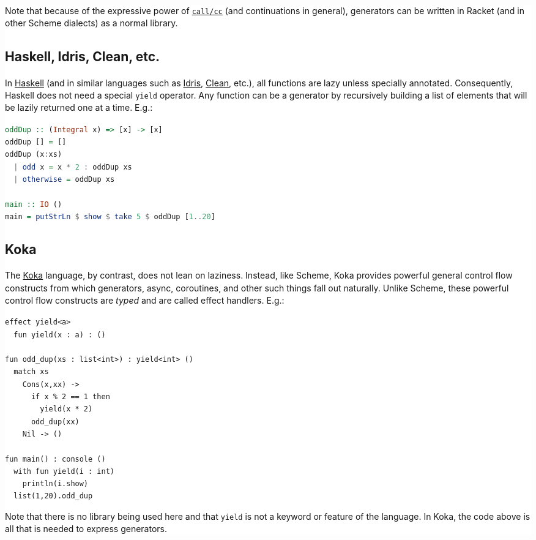 ```racket
```

Note that because of the expressive power of [`call/cc`][racket-callcc] (and continuations in general), generators can be written in Racket (and in other Scheme dialects) as a normal library.

[racket-callcc]: https://docs.racket-lang.org/reference/cont.html
[racket-generators]: https://docs.racket-lang.org/reference/Generators.html

## Haskell, Idris, Clean, etc.

In [Haskell][] (and in similar languages such as [Idris][idris-lang], [Clean][clean-lang], etc.), all functions are lazy unless specially annotated.  Consequently, Haskell does not need a special `yield` operator.  Any function can be a generator by recursively building a list of elements that will be lazily returned one at a time.  E.g.:

```haskell
oddDup :: (Integral x) => [x] -> [x]
oddDup [] = []
oddDup (x:xs)
  | odd x = x * 2 : oddDup xs
  | otherwise = oddDup xs

main :: IO ()
main = putStrLn $ show $ take 5 $ oddDup [1..20]
```

[haskell]: https://www.haskell.org/
[clean-lang]: https://wiki.clean.cs.ru.nl/Clean
[idris-lang]: https://www.idris-lang.org/

## Koka

The [Koka][] language, by contrast, does not lean on laziness.  Instead, like Scheme, Koka provides powerful general control flow constructs from which generators, async, coroutines, and other such things fall out naturally.  Unlike Scheme, these powerful control flow constructs are *typed* and are called effect handlers.  E.g.:

```koka
effect yield<a>
  fun yield(x : a) : ()

fun odd_dup(xs : list<int>) : yield<int> ()
  match xs
    Cons(x,xx) ->
      if x % 2 == 1 then
        yield(x * 2)
      odd_dup(xx)
    Nil -> ()

fun main() : console ()
  with fun yield(i : int)
    println(i.show)
  list(1,20).odd_dup
```

Note that there is no library being used here and that `yield` is not a keyword or feature of the language.  In Koka, the code above is all that is needed to express generators.

[koka]: https://koka-lang.github.io/


[summary]: #summary
[motivation]: #motivation
[run-length encoding]: https://en.wikipedia.org/wiki/Run-length_encoding
[guide-level-explanation]: #guide-level-explanation
[reference-level-explanation]: #reference-level-explanation
[drawbacks]: #drawbacks
[`from_coroutine`]: https://doc.rust-lang.org/1.77.0/core/iter/fn.from_coroutine.html
[rationale-and-alternatives]: #rationale-and-alternatives
[`array::try_map`]: https://doc.rust-lang.org/1.77.0/std/primitive.array.html#method.try_map
[`genawaiter`]: https://crates.io/crates/genawaiter
[`propane`]: https://crates.io/crates/propane
[`iterator_item`]: https://crates.io/crates/iterator_item
[`std::iter::from_fn`]: https://doc.rust-lang.org/1.77.0/std/array/fn.from_fn.html
[prior-art]: #prior-art
[alphard]: https://web.archive.org/web/20150926014020/http://repository.cmu.edu/cgi/viewcontent.cgi?article=1868&context=isr
[clu-history]: https://web.archive.org/web/20030917041834/http://www.lcs.mit.edu/publications/pubs/pdf/MIT-LCS-TR-561.pdf
[clu-ref]: https://web.archive.org/web/20211105171453/https://pmg.csail.mit.edu/ftp.lcs.mit.edu/pub/pclu/CLU/3.Documents/MIT-LCS-TR-225.pdf
[icon-language]: https://web.archive.org/web/20230721102710/https://www2.cs.arizona.edu/icon/ftp/doc/lb1up.pdf
[javascript-function*]: https://developer.mozilla.org/en-US/docs/Web/JavaScript/Reference/Statements/function*
[ruby-enumerator]: https://ruby-doc.org/3.2.2/Enumerator.html
[ruby-fiber]: https://ruby-doc.org/3.2.2/Fiber.html
[kotlin-sequences]: https://kotlinlang.org/docs/sequences.html#from-elements
[swift-asyncstream]: https://developer.apple.com/documentation/swift/asyncstream
[swift-sync-gen]: https://forums.swift.org/t/is-it-possible-to-make-an-iterator-that-yelds/53995/7
[csharp-iterators]: https://learn.microsoft.com/en-us/dotnet/csharp/iterators
[csharp-yield]: https://learn.microsoft.com/en-us/dotnet/csharp/language-reference/statements/yield
[dlang-generators]: https://dlang.org/library/std/concurrency/generator.html
[dlang-fibers]: https://dlang.org/library/core/thread/fiber/fiber.html
[dart-generators]: https://dart.dev/language/functions#generators
[fsharp-sequences]: https://learn.microsoft.com/en-us/dotnet/fsharp/language-reference/sequences
[unresolved-questions]: #unresolved-questions
[Rng::gen]: https://docs.rs/rand/latest/rand/trait.Rng.html#method.gen
[RFC 3098]: https://github.com/rust-lang/rfcs/pull/3098
[RFC 3101]: https://github.com/rust-lang/rfcs/pull/3101
[future-possibilities]: #future-possibilities